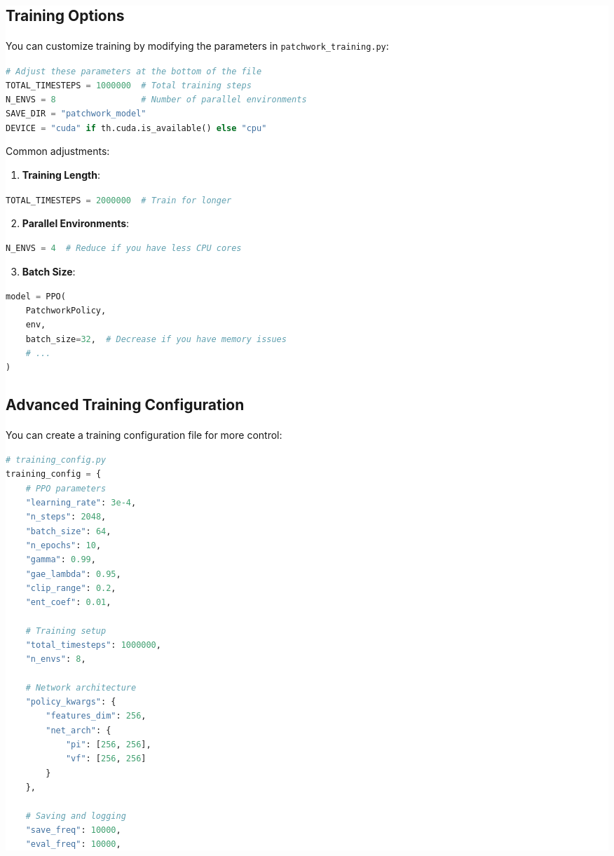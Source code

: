 ## Training Options

You can customize training by modifying the parameters in `patchwork_training.py`:

```python
# Adjust these parameters at the bottom of the file
TOTAL_TIMESTEPS = 1000000  # Total training steps
N_ENVS = 8                 # Number of parallel environments
SAVE_DIR = "patchwork_model"
DEVICE = "cuda" if th.cuda.is_available() else "cpu"
```

Common adjustments:

1. **Training Length**:
```python
TOTAL_TIMESTEPS = 2000000  # Train for longer
```

2. **Parallel Environments**:
```python
N_ENVS = 4  # Reduce if you have less CPU cores
```

3. **Batch Size**:
```python
model = PPO(
    PatchworkPolicy,
    env,
    batch_size=32,  # Decrease if you have memory issues
    # ...
)
```

## Advanced Training Configuration

You can create a training configuration file for more control:

```python
# training_config.py
training_config = {
    # PPO parameters
    "learning_rate": 3e-4,
    "n_steps": 2048,
    "batch_size": 64,
    "n_epochs": 10,
    "gamma": 0.99,
    "gae_lambda": 0.95,
    "clip_range": 0.2,
    "ent_coef": 0.01,
    
    # Training setup
    "total_timesteps": 1000000,
    "n_envs": 8,
    
    # Network architecture
    "policy_kwargs": {
        "features_dim": 256,
        "net_arch": {
            "pi": [256, 256],
            "vf": [256, 256]
        }
    },
    
    # Saving and logging
    "save_freq": 10000,
    "eval_freq": 10000,
```